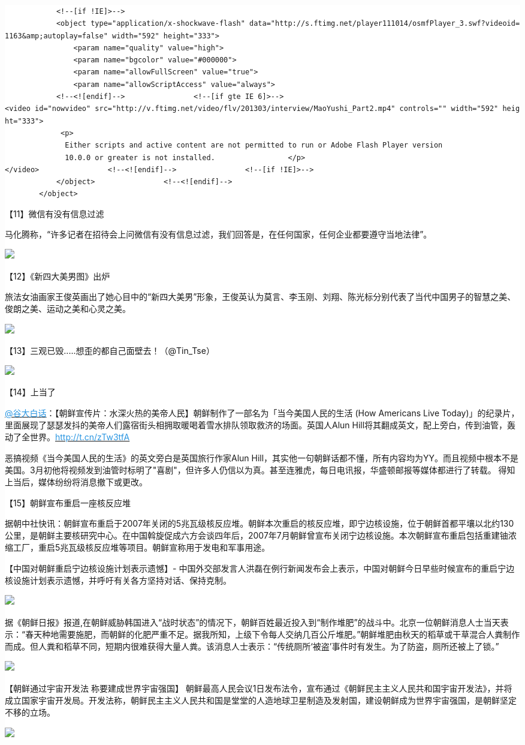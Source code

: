                 <!--[if !IE]>-->
                <object type="application/x-shockwave-flash" data="http://s.ftimg.net/player111014/osmfPlayer_3.swf?videoid=1163&amp;autoplay=false" width="592" height="333">
                    <param name="quality" value="high">
                    <param name="bgcolor" value="#000000">
                    <param name="allowFullScreen" value="true">
                    <param name="allowScriptAccess" value="always">
                <!--<![endif]-->                <!--[if gte IE 6]>-->
    <video id="nowvideo" src="http://v.ftimg.net/video/flv/201303/interview/MaoYushi_Part2.mp4" controls="" width="592" height="333">
                 <p>
                  Either scripts and active content are not permitted to run or Adobe Flash Player version
                  10.0.0 or greater is not installed.                 </p>
    </video>                <!--<![endif]-->                <!--[if !IE]>-->
                </object>                <!--<![endif]-->
            </object>
</div>
<p></p>
<p>【11】微信有没有信息过滤</p>
<div class="WB_text" node-type="feed_list_content" nick-name="喷嚏网铂程">马化腾称，“许多记者在招待会上问微信有没有信息过滤，我们回答是，在任何国家，任何企业都要遵守当地法律”。</div>
<p><img style="BORDER-BOTTOM-COLOR: #000000; BORDER-TOP-COLOR: #000000; BORDER-RIGHT-COLOR: #000000; BORDER-LEFT-COLOR: #000000" border="0" src="http://ptimg.org:88/dapenti/CKXf6lta/8JYNA.jpg"></p>
<p>【12】《新四大美男图》出炉</p>
<p>旅法女油画家王俊英画出了她心目中的“新四大美男”形象，王俊英认为莫言、李玉刚、刘翔、陈光标分别代表了当代中国男子的智慧之美、俊朗之美、运动之美和心灵之美。</p>
<p><img style="BORDER-BOTTOM-COLOR: #000000; BORDER-TOP-COLOR: #000000; BORDER-RIGHT-COLOR: #000000; BORDER-LEFT-COLOR: #000000" border="0" src="http://ptimg.org:88/dapenti/CKXo1Gzx/woFAD.jpg"></p>
<p>【13】三观已毁.....想歪的都自己面壁去！（@Tin_Tse）</p>
<p><img style="BORDER-BOTTOM-COLOR: #000000; BORDER-TOP-COLOR: #000000; BORDER-RIGHT-COLOR: #000000; BORDER-LEFT-COLOR: #000000" border="0" src="http://ptimg.org:88/dapenti/CKVU2OBs/YlA8U.jpg"></p>
<p>【14】上当了</p>
<p><a class="S_func1" href="http://weibo.com/ichthy" target="_blank"><font color="#2b96e1">@谷大白话</font></a>：【朝鲜宣传片：水深火热的美帝人民】朝鲜制作了一部名为「当今美国人民的生活 (How Americans Live Today)」的纪录片，里面展现了瑟瑟发抖的美帝人们露宿街头相拥取暖喝着雪水排队领取救济的场面。英国人Alun Hill将其翻成英文，配上旁白，传到油管，轰动了全世界。<a title="http://t.cn/zTw3tfA" href="http://t.cn/zTw3tfA" target="_blank" action-type="feed_list_media_video" action-data="title=%E7%BE%8E%E5%B8%9D%E4%BA%BA%E6%B0%91%E6%B0%B4%E6%B7%B1%E7%81%AB
%E7%83%AD&amp;short_url=http://t.cn/zTw3tfA&amp;full_url=http%3A%2F%2Fvideo.sina.com.cn%2Fv%2Fb%2F100612132-
1788911247.html&amp;type=1&amp;"><font color="#2b96e1">http://t.cn/zTw3tfA</font></a></p>
<p>
</p>
<div>
<object id="sinaplayer" width="480" height="370"><param name="allowScriptAccess" value="always">
<embed pluginspage="http://www.macromedia.com/go/getflashplayer" src="http://you.video.sina.com.cn/api/sinawebApi/outplayrefer.php/vid=100612132_1788911247_OxrgTnNpXjGP+Eh0HTWxve0D%0D%0A+/cXuvDoiGq0vVOmJA1bQ0rXM5GYYt0B4SvXA81UkjUTFeRmK6Ur1gtoMf5V3zQiYQASg1bGXw/s.swf" type="application/x-shockwave-flash" name="sinaplayer" allowfullscreen="true" allowscriptaccess="always" width="480" height="370"></embed></object>
</div>
<p></p>
<p>恶搞视频《当今美国人民的生活》的英文旁白是英国旅行作家Alun Hill，其实他一句朝鲜话都不懂，所有内容均为YY。而且视频中根本不是美国。3月初他将视频发到油管时标明了"喜剧"，但许多人仍信以为真。甚至连雅虎，每日电讯报，华盛顿邮报等媒体都进行了转载。 得知上当后，媒体纷纷将消息撤下或更改。</p>
<p>【15】朝鲜宣布重启一座核反应堆</p>
<p>据朝中社快讯：朝鲜宣布重启于2007年关闭的5兆瓦级核反应堆。朝鲜本次重启的核反应堆，即宁边核设施，位于朝鲜首都平壤以北约130公里，是朝鲜主要核研究中心。在中国斡旋促成六方会谈四年后，2007年7月朝鲜曾宣布关闭宁边核设施。本次朝鲜宣布重启包括重建铀浓缩工厂，重启5兆瓦级核反应堆等项目。朝鲜宣称用于发电和军事用途。</p>
<p>【中国对朝鲜重启宁边核设施计划表示遗憾】- 中国外交部发言人洪磊在例行新闻发布会上表示，中国对朝鲜今日早些时候宣布的重启宁边核设施计划表示遗憾，并呼吁有关各方坚持对话、保持克制。</p>
<p><img style="BORDER-BOTTOM-COLOR: #000000; BORDER-TOP-COLOR: #000000; BORDER-RIGHT-COLOR: #000000; BORDER-LEFT-COLOR: #000000" border="0" src="http://ptimg.org:88/dapenti/CKXpPj1m/qqTmU.jpg"></p>
<p>据《朝鲜日报》报道,在朝鲜威胁韩国进入“战时状态”的情况下，朝鲜百姓最近投入到“制作堆肥”的战斗中。北京一位朝鲜消息人士当天表示：“春天种地需要施肥，而朝鲜的化肥严重不足。据我所知，上级下令每人交纳几百公斤堆肥。”朝鲜堆肥由秋天的稻草或干草混合人粪制作而成。但人粪和稻草不同，短期内很难获得大量人粪。该消息人士表示：“传统厕所‘被盗’事件时有发生。为了防盗，厕所还被上了锁。”</p>
<p><img style="BORDER-BOTTOM-COLOR: #000000; BORDER-TOP-COLOR: #000000; BORDER-RIGHT-COLOR: #000000; BORDER-LEFT-COLOR: #000000" border="0" src="http://ptimg.org:88/dapenti/CKXzx8zK/7QJxh.jpg"></p>
<p>【朝鲜通过宇宙开发法 称要建成世界宇宙强国】 朝鲜最高人民会议1日发布法令，宣布通过《朝鲜民主主义人民共和国宇宙开发法》，并将成立国家宇宙开发局。开发法称，朝鲜民主主义人民共和国是堂堂的人造地球卫星制造及发射国，建设朝鲜成为世界宇宙强国，是朝鲜坚定不移的立场。</p>
<p><img style="BORDER-BOTTOM-COLOR: #000000; BORDER-TOP-COLOR: #000000; BORDER-RIGHT-COLOR: #000000; BORDER-LEFT-COLOR: #000000" border="0" src="http://ptimg.org:88/dapenti/CKXzxSkz/2wosB.jpg"></p>